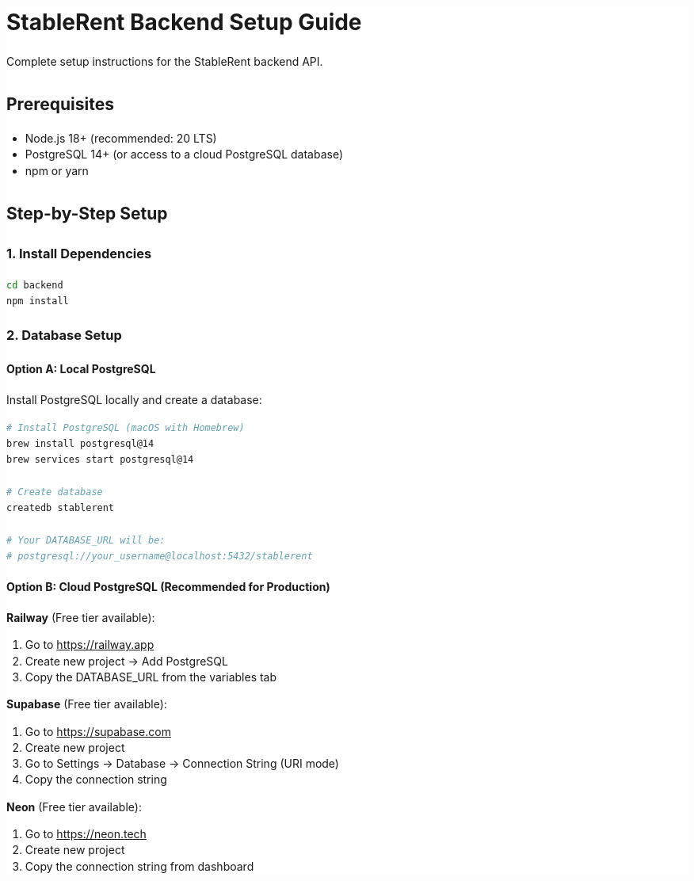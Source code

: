 # StableRent Backend Setup Guide

Complete setup instructions for the StableRent backend API.

## Prerequisites

- Node.js 18+ (recommended: 20 LTS)
- PostgreSQL 14+ (or access to a cloud PostgreSQL database)
- npm or yarn

## Step-by-Step Setup

### 1. Install Dependencies

```bash
cd backend
npm install
```

### 2. Database Setup

#### Option A: Local PostgreSQL

Install PostgreSQL locally and create a database:

```bash
# Install PostgreSQL (macOS with Homebrew)
brew install postgresql@14
brew services start postgresql@14

# Create database
createdb stablerent

# Your DATABASE_URL will be:
# postgresql://your_username@localhost:5432/stablerent
```

#### Option B: Cloud PostgreSQL (Recommended for Production)

**Railway** (Free tier available):
1. Go to https://railway.app
2. Create new project → Add PostgreSQL
3. Copy the DATABASE_URL from the variables tab

**Supabase** (Free tier available):
1. Go to https://supabase.com
2. Create new project
3. Go to Settings → Database → Connection String (URI mode)
4. Copy the connection string

**Neon** (Free tier available):
1. Go to https://neon.tech
2. Create new project
3. Copy the connection string from dashboard
